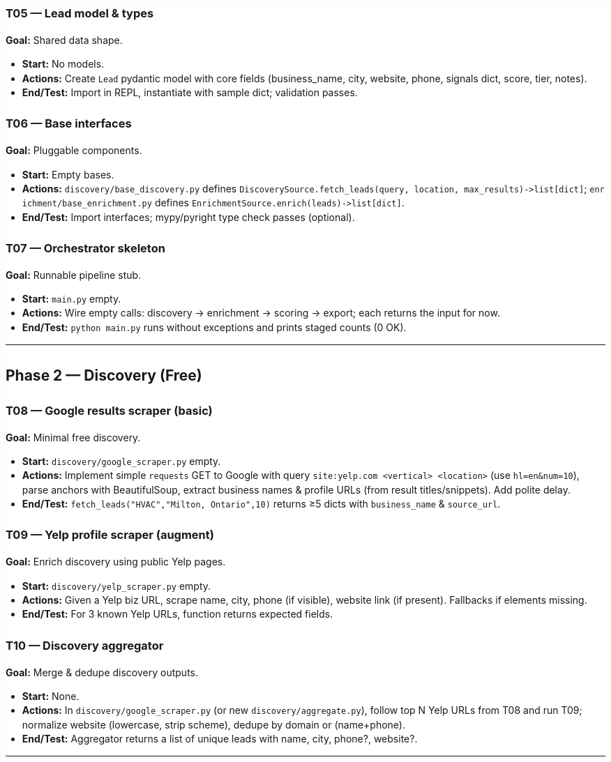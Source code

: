 ### T05 — Lead model & types
**Goal:** Shared data shape.
- **Start:** No models.
- **Actions:** Create `Lead` pydantic model with core fields (business_name, city, website, phone, signals dict, score, tier, notes).
- **End/Test:** Import in REPL, instantiate with sample dict; validation passes.

### T06 — Base interfaces
**Goal:** Pluggable components.
- **Start:** Empty bases.
- **Actions:** `discovery/base_discovery.py` defines `DiscoverySource.fetch_leads(query, location, max_results)->list[dict]`; `enrichment/base_enrichment.py` defines `EnrichmentSource.enrich(leads)->list[dict]`.
- **End/Test:** Import interfaces; mypy/pyright type check passes (optional).

### T07 — Orchestrator skeleton
**Goal:** Runnable pipeline stub.
- **Start:** `main.py` empty.
- **Actions:** Wire empty calls: discovery → enrichment → scoring → export; each returns the input for now.
- **End/Test:** `python main.py` runs without exceptions and prints staged counts (0 OK).

---

## Phase 2 — Discovery (Free)

### T08 — Google results scraper (basic)
**Goal:** Minimal free discovery.
- **Start:** `discovery/google_scraper.py` empty.
- **Actions:** Implement simple `requests` GET to Google with query `site:yelp.com <vertical> <location>` (use `hl=en&num=10`), parse anchors with BeautifulSoup, extract business names & profile URLs (from result titles/snippets). Add polite delay.
- **End/Test:** `fetch_leads("HVAC","Milton, Ontario",10)` returns ≥5 dicts with `business_name` & `source_url`.

### T09 — Yelp profile scraper (augment)
**Goal:** Enrich discovery using public Yelp pages.
- **Start:** `discovery/yelp_scraper.py` empty.
- **Actions:** Given a Yelp biz URL, scrape name, city, phone (if visible), website link (if present). Fallbacks if elements missing.
- **End/Test:** For 3 known Yelp URLs, function returns expected fields.

### T10 — Discovery aggregator
**Goal:** Merge & dedupe discovery outputs.
- **Start:** None.
- **Actions:** In `discovery/google_scraper.py` (or new `discovery/aggregate.py`), follow top N Yelp URLs from T08 and run T09; normalize website (lowercase, strip scheme), dedupe by domain or (name+phone).
- **End/Test:** Aggregator returns a list of unique leads with name, city, phone?, website?.

---
